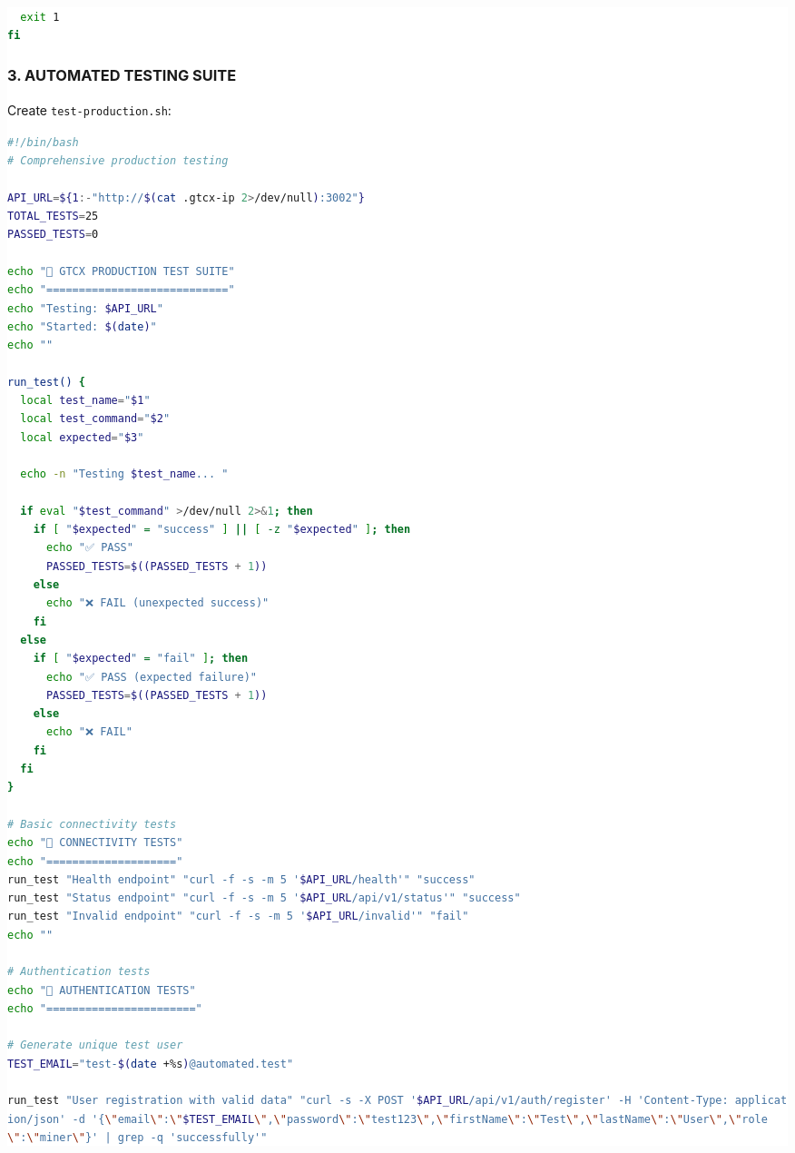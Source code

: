 ```bash
  exit 1
fi
```

### **3. AUTOMATED TESTING SUITE**

Create `test-production.sh`:
```bash
#!/bin/bash
# Comprehensive production testing

API_URL=${1:-"http://$(cat .gtcx-ip 2>/dev/null):3002"}
TOTAL_TESTS=25
PASSED_TESTS=0

echo "🧪 GTCX PRODUCTION TEST SUITE"
echo "============================"
echo "Testing: $API_URL"
echo "Started: $(date)"
echo ""

run_test() {
  local test_name="$1"
  local test_command="$2"
  local expected="$3"
  
  echo -n "Testing $test_name... "
  
  if eval "$test_command" >/dev/null 2>&1; then
    if [ "$expected" = "success" ] || [ -z "$expected" ]; then
      echo "✅ PASS"
      PASSED_TESTS=$((PASSED_TESTS + 1))
    else
      echo "❌ FAIL (unexpected success)"
    fi
  else
    if [ "$expected" = "fail" ]; then
      echo "✅ PASS (expected failure)"
      PASSED_TESTS=$((PASSED_TESTS + 1))
    else
      echo "❌ FAIL"
    fi
  fi
}

# Basic connectivity tests
echo "📡 CONNECTIVITY TESTS"
echo "===================="
run_test "Health endpoint" "curl -f -s -m 5 '$API_URL/health'" "success"
run_test "Status endpoint" "curl -f -s -m 5 '$API_URL/api/v1/status'" "success"
run_test "Invalid endpoint" "curl -f -s -m 5 '$API_URL/invalid'" "fail"
echo ""

# Authentication tests
echo "🔐 AUTHENTICATION TESTS"
echo "======================="

# Generate unique test user
TEST_EMAIL="test-$(date +%s)@automated.test"

run_test "User registration with valid data" "curl -s -X POST '$API_URL/api/v1/auth/register' -H 'Content-Type: application/json' -d '{\"email\":\"$TEST_EMAIL\",\"password\":\"test123\",\"firstName\":\"Test\",\"lastName\":\"User\",\"role\":\"miner\"}' | grep -q 'successfully'"
```